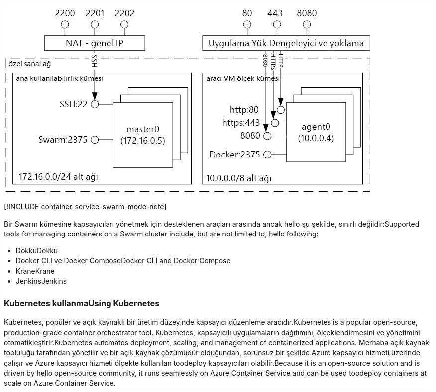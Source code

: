 ![Azure kapsayıcı hizmeti toouse Swarm yapılandırılmış.](media/acs-intro/acs-swarm2.png)

[!INCLUDE [container-service-swarm-mode-note](../../../includes/container-service-swarm-mode-note.md)]

<span data-ttu-id="61d21-159">Bir Swarm kümesine kapsayıcıları yönetmek için desteklenen araçları arasında ancak hello şu şekilde, sınırlı değildir:</span><span class="sxs-lookup"><span data-stu-id="61d21-159">Supported tools for managing containers on a Swarm cluster include, but are not limited to, hello following:</span></span>

* <span data-ttu-id="61d21-160">Dokku</span><span class="sxs-lookup"><span data-stu-id="61d21-160">Dokku</span></span>
* <span data-ttu-id="61d21-161">Docker CLI ve Docker Compose</span><span class="sxs-lookup"><span data-stu-id="61d21-161">Docker CLI and Docker Compose</span></span>
* <span data-ttu-id="61d21-162">Krane</span><span class="sxs-lookup"><span data-stu-id="61d21-162">Krane</span></span>
* <span data-ttu-id="61d21-163">Jenkins</span><span class="sxs-lookup"><span data-stu-id="61d21-163">Jenkins</span></span>

### <a name="using-kubernetes"></a><span data-ttu-id="61d21-164">Kubernetes kullanma</span><span class="sxs-lookup"><span data-stu-id="61d21-164">Using Kubernetes</span></span>
<span data-ttu-id="61d21-165">Kubernetes, popüler ve açık kaynaklı bir üretim düzeyinde kapsayıcı düzenleme aracıdır.</span><span class="sxs-lookup"><span data-stu-id="61d21-165">Kubernetes is a popular open-source, production-grade container orchestrator tool.</span></span> <span data-ttu-id="61d21-166">Kubernetes, kapsayıcılı uygulamaların dağıtımını, ölçeklendirmesini ve yönetimini otomatikleştirir.</span><span class="sxs-lookup"><span data-stu-id="61d21-166">Kubernetes automates deployment, scaling, and management of containerized applications.</span></span> <span data-ttu-id="61d21-167">Merhaba açık kaynak topluluğu tarafından yönetilir ve bir açık kaynak çözümüdür olduğundan, sorunsuz bir şekilde Azure kapsayıcı hizmeti üzerinde çalışır ve Azure kapsayıcı hizmeti ölçekte kullanılan toodeploy kapsayıcıları olabilir.</span><span class="sxs-lookup"><span data-stu-id="61d21-167">Because it is an open-source solution and is driven by hello open-source community, it runs seamlessly on Azure Container Service and can be used toodeploy containers at scale on Azure Container Service.</span></span>

